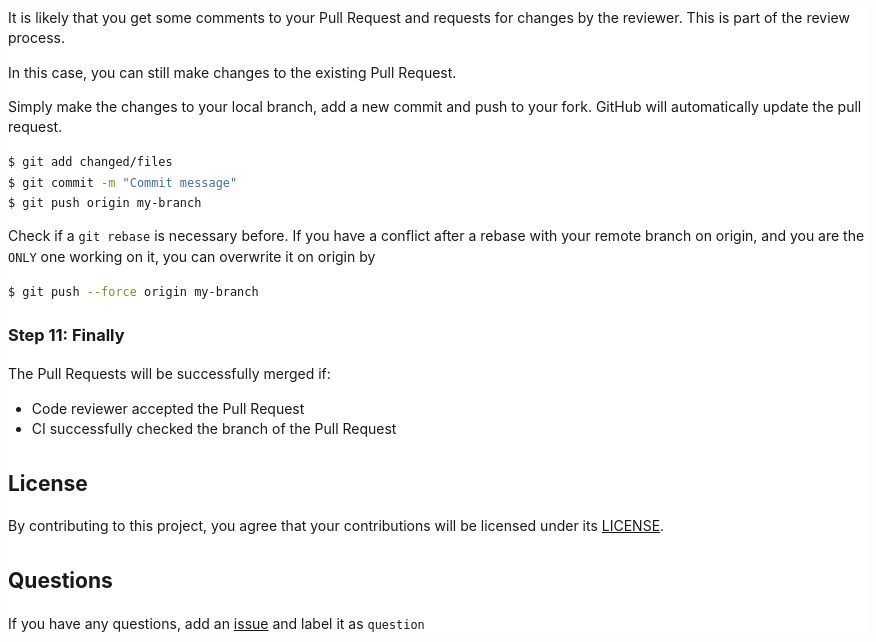 It is likely that you get some comments to your Pull Request and requests for changes by the reviewer.
This is part of the review process.

In this case, you can still make changes to the existing Pull Request.

Simply make the changes to your local branch, add a new commit and push to your fork.
GitHub will automatically update the pull request.

```sh
$ git add changed/files
$ git commit -m "Commit message"
$ git push origin my-branch
```

Check if a `git rebase` is necessary before. 
If you have a conflict after a rebase with your remote branch on origin, 
and you are the `ONLY` one working on it, you can overwrite it on origin by 

```sh
$ git push --force origin my-branch
```

### Step 11: Finally

The Pull Requests will be successfully merged if:
- Code reviewer accepted the Pull Request
- CI successfully checked the branch of the Pull Request

## License

By contributing to this project, you agree that your contributions will be licensed under its [LICENSE](/../../blob/master/LICENSE).

## Questions

If you have any questions, add an [issue](/../../issues/new) and label it as `question`

